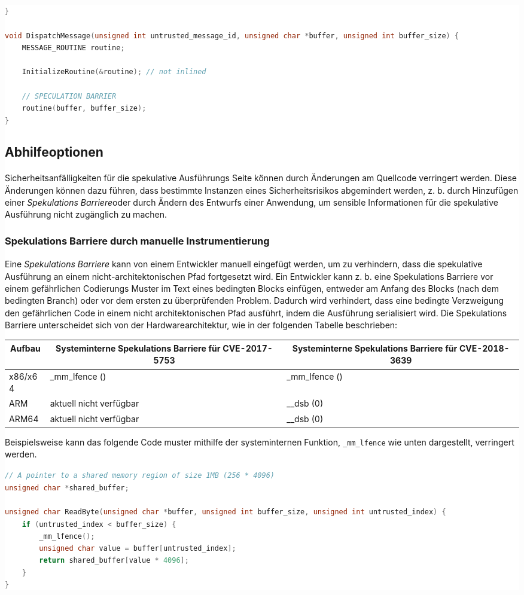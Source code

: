 ```cpp
}

void DispatchMessage(unsigned int untrusted_message_id, unsigned char *buffer, unsigned int buffer_size) {
    MESSAGE_ROUTINE routine;

    InitializeRoutine(&routine); // not inlined

    // SPECULATION BARRIER
    routine(buffer, buffer_size);
}
```

## <a name="mitigation-options"></a>Abhilfeoptionen

Sicherheitsanfälligkeiten für die spekulative Ausführungs Seite können durch Änderungen am Quellcode verringert werden. Diese Änderungen können dazu führen, dass bestimmte Instanzen eines Sicherheitsrisikos abgemindert werden, z. b. durch Hinzufügen einer *Spekulations Barriere*oder durch Ändern des Entwurfs einer Anwendung, um sensible Informationen für die spekulative Ausführung nicht zugänglich zu machen.

### <a name="speculation-barrier-via-manual-instrumentation"></a>Spekulations Barriere durch manuelle Instrumentierung

Eine *Spekulations Barriere* kann von einem Entwickler manuell eingefügt werden, um zu verhindern, dass die spekulative Ausführung an einem nicht-architektonischen Pfad fortgesetzt wird. Ein Entwickler kann z. b. eine Spekulations Barriere vor einem gefährlichen Codierungs Muster im Text eines bedingten Blocks einfügen, entweder am Anfang des Blocks (nach dem bedingten Branch) oder vor dem ersten zu überprüfenden Problem. Dadurch wird verhindert, dass eine bedingte Verzweigung den gefährlichen Code in einem nicht architektonischen Pfad ausführt, indem die Ausführung serialisiert wird. Die Spekulations Barriere unterscheidet sich von der Hardwarearchitektur, wie in der folgenden Tabelle beschrieben:

|Aufbau|Systeminterne Spekulations Barriere für CVE-2017-5753|Systeminterne Spekulations Barriere für CVE-2018-3639|
|----------------|----------------|----------------|
|x86/x64|_mm_lfence ()|_mm_lfence ()|
|ARM|aktuell nicht verfügbar|__dsb (0)|
|ARM64|aktuell nicht verfügbar|__dsb (0)|

Beispielsweise kann das folgende Code muster mithilfe der systeminternen Funktion, `_mm_lfence` wie unten dargestellt, verringert werden.

```cpp
// A pointer to a shared memory region of size 1MB (256 * 4096)
unsigned char *shared_buffer;

unsigned char ReadByte(unsigned char *buffer, unsigned int buffer_size, unsigned int untrusted_index) {
    if (untrusted_index < buffer_size) {
        _mm_lfence();
        unsigned char value = buffer[untrusted_index];
        return shared_buffer[value * 4096];
    }
}
```
